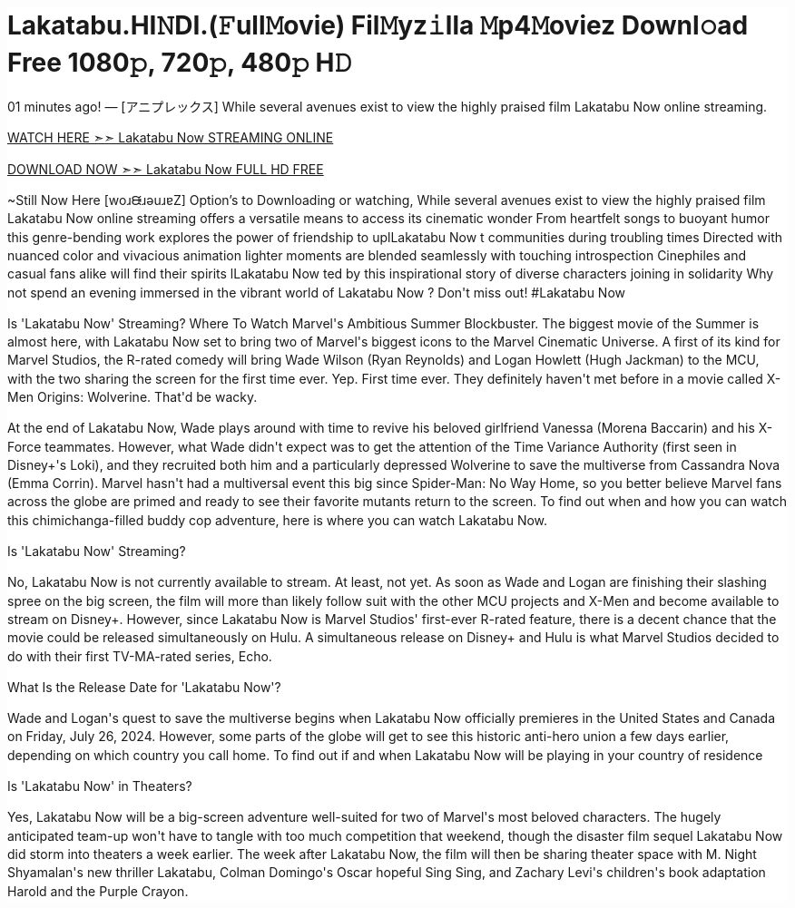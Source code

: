 # Lakatabu.HI𝙽DI.(𝙵ull𝙼ovie) Fil𝙼yz𝚒lla 𝙼p4𝙼oviez Downl𝚘ad Free 1080𝚙, 720𝚙, 480𝚙 H𝙳

01 minutes ago! — [アニプレックス] While several avenues exist to view the highly praised film Lakatabu Now online streaming.

[WATCH HERE ➣➣ Lakatabu Now STREAMING ONLINE](https://downx.org/Lakatabuu)


[DOWNLOAD NOW ➣➣ Lakatabu Now FULL HD FREE](https://downx.org/Lakatabuu)


~Still Now Here [woɹᙠɹǝuɹɐZ] Option’s to Downloading or watching, While several avenues exist to view the highly praised film Lakatabu Now online streaming offers a versatile means to access its cinematic wonder From heartfelt songs to buoyant humor this genre-bending work explores the power of friendship to uplLakatabu Now t communities during troubling times Directed with nuanced color and vivacious animation lighter moments are blended seamlessly with touching introspection Cinephiles and casual fans alike will find their spirits lLakatabu Now ted by this inspirational story of diverse characters joining in solidarity Why not spend an evening immersed in the vibrant world of Lakatabu Now ? Don't miss out! #Lakatabu Now

Is 'Lakatabu Now' Streaming? Where To Watch Marvel's Ambitious Summer Blockbuster. The biggest movie of the Summer is almost here, with Lakatabu Now set to bring two of Marvel's biggest icons to the Marvel Cinematic Universe. A first of its kind for Marvel Studios, the R-rated comedy will bring Wade Wilson (Ryan Reynolds) and Logan Howlett (Hugh Jackman) to the MCU, with the two sharing the screen for the first time ever. Yep. First time ever. They definitely haven't met before in a movie called X-Men Origins: Wolverine. That'd be wacky.

At the end of Lakatabu Now, Wade plays around with time to revive his beloved girlfriend Vanessa (Morena Baccarin) and his X-Force teammates. However, what Wade didn't expect was to get the attention of the Time Variance Authority (first seen in Disney+'s Loki), and they recruited both him and a particularly depressed Wolverine to save the multiverse from Cassandra Nova (Emma Corrin). Marvel hasn't had a multiversal event this big since Spider-Man: No Way Home, so you better believe Marvel fans across the globe are primed and ready to see their favorite mutants return to the screen. To find out when and how you can watch this chimichanga-filled buddy cop adventure, here is where you can watch Lakatabu Now.

Is 'Lakatabu Now' Streaming?

No, Lakatabu Now is not currently available to stream. At least, not yet. As soon as Wade and Logan are finishing their slashing spree on the big screen, the film will more than likely follow suit with the other MCU projects and X-Men and become available to stream on Disney+. However, since Lakatabu Now is Marvel Studios' first-ever R-rated feature, there is a decent chance that the movie could be released simultaneously on Hulu. A simultaneous release on Disney+ and Hulu is what Marvel Studios decided to do with their first TV-MA-rated series, Echo.

What Is the Release Date for 'Lakatabu Now'?

Wade and Logan's quest to save the multiverse begins when Lakatabu Now officially premieres in the United States and Canada on Friday, July 26, 2024. However, some parts of the globe will get to see this historic anti-hero union a few days earlier, depending on which country you call home. To find out if and when Lakatabu Now will be playing in your country of residence

Is 'Lakatabu Now' in Theaters?

Yes, Lakatabu Now will be a big-screen adventure well-suited for two of Marvel's most beloved characters. The hugely anticipated team-up won't have to tangle with too much competition that weekend, though the disaster film sequel Lakatabu Now did storm into theaters a week earlier. The week after Lakatabu Now, the film will then be sharing theater space with M. Night Shyamalan's new thriller Lakatabu, Colman Domingo's Oscar hopeful Sing Sing, and Zachary Levi's children's book adaptation Harold and the Purple Crayon.
